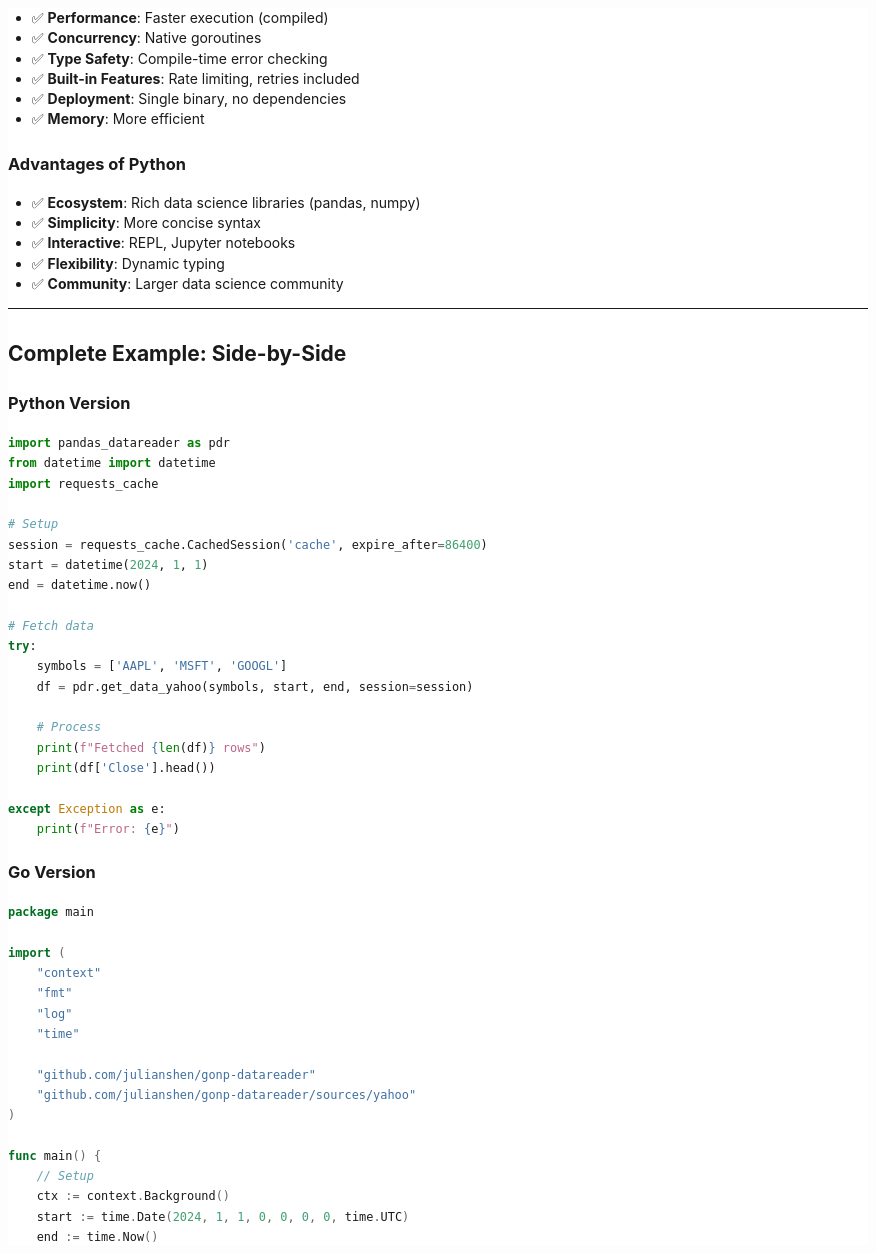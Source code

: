 - ✅ **Performance**: Faster execution (compiled)
- ✅ **Concurrency**: Native goroutines
- ✅ **Type Safety**: Compile-time error checking
- ✅ **Built-in Features**: Rate limiting, retries included
- ✅ **Deployment**: Single binary, no dependencies
- ✅ **Memory**: More efficient

### Advantages of Python

- ✅ **Ecosystem**: Rich data science libraries (pandas, numpy)
- ✅ **Simplicity**: More concise syntax
- ✅ **Interactive**: REPL, Jupyter notebooks
- ✅ **Flexibility**: Dynamic typing
- ✅ **Community**: Larger data science community

---

## Complete Example: Side-by-Side

### Python Version

```python
import pandas_datareader as pdr
from datetime import datetime
import requests_cache

# Setup
session = requests_cache.CachedSession('cache', expire_after=86400)
start = datetime(2024, 1, 1)
end = datetime.now()

# Fetch data
try:
    symbols = ['AAPL', 'MSFT', 'GOOGL']
    df = pdr.get_data_yahoo(symbols, start, end, session=session)

    # Process
    print(f"Fetched {len(df)} rows")
    print(df['Close'].head())

except Exception as e:
    print(f"Error: {e}")
```

### Go Version

```go
package main

import (
    "context"
    "fmt"
    "log"
    "time"

    "github.com/julianshen/gonp-datareader"
    "github.com/julianshen/gonp-datareader/sources/yahoo"
)

func main() {
    // Setup
    ctx := context.Background()
    start := time.Date(2024, 1, 1, 0, 0, 0, 0, time.UTC)
    end := time.Now()
```